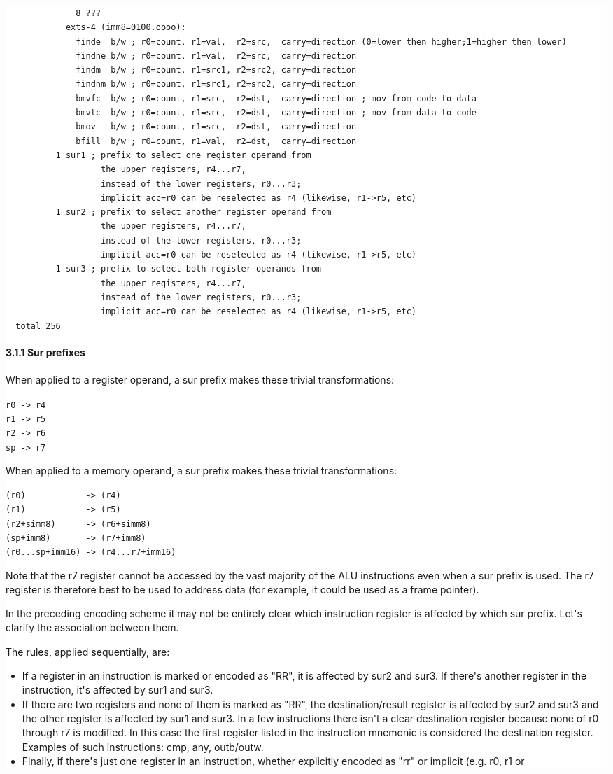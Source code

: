                   8 ???
                exts-4 (imm8=0100.oooo):
                  finde  b/w ; r0=count, r1=val,  r2=src,  carry=direction (0=lower then higher;1=higher then lower)
                  findne b/w ; r0=count, r1=val,  r2=src,  carry=direction
                  findm  b/w ; r0=count, r1=src1, r2=src2, carry=direction
                  findnm b/w ; r0=count, r1=src1, r2=src2, carry=direction
                  bmvfc  b/w ; r0=count, r1=src,  r2=dst,  carry=direction ; mov from code to data
                  bmvtc  b/w ; r0=count, r1=src,  r2=dst,  carry=direction ; mov from data to code
                  bmov   b/w ; r0=count, r1=src,  r2=dst,  carry=direction
                  bfill  b/w ; r0=count, r1=val,  r2=dst,  carry=direction
              1 sur1 ; prefix to select one register operand from
                       the upper registers, r4...r7,
                       instead of the lower registers, r0...r3;
                       implicit acc=r0 can be reselected as r4 (likewise, r1->r5, etc)
              1 sur2 ; prefix to select another register operand from
                       the upper registers, r4...r7,
                       instead of the lower registers, r0...r3;
                       implicit acc=r0 can be reselected as r4 (likewise, r1->r5, etc)
              1 sur3 ; prefix to select both register operands from
                       the upper registers, r4...r7,
                       instead of the lower registers, r0...r3;
                       implicit acc=r0 can be reselected as r4 (likewise, r1->r5, etc)
      total 256


#### 3.1.1 Sur prefixes

When applied to a register operand, a sur prefix makes these
trivial transformations:

    r0 -> r4
    r1 -> r5
    r2 -> r6
    sp -> r7

When applied to a memory operand, a sur prefix makes these
trivial transformations:

    (r0)            -> (r4)
    (r1)            -> (r5)
    (r2+simm8)      -> (r6+simm8)
    (sp+imm8)       -> (r7+imm8)
    (r0...sp+imm16) -> (r4...r7+imm16)

Note that the r7 register cannot be accessed by the vast
majority of the ALU instructions even when a sur prefix is used.
The r7 register is therefore best to be used to address data
(for example, it could be used as a frame pointer).

In the preceding encoding scheme it may not be entirely clear
which instruction register is affected by which sur prefix.
Let's clarify the association between them.

The rules, applied sequentially, are:
- If a register in an instruction is marked or encoded as "RR",
  it is affected by sur2 and sur3. If there's another register
  in the instruction, it's affected by sur1 and sur3.
- If there are two registers and none of them is marked as "RR",
  the destination/result register is affected by sur2 and sur3
  and the other register is affected by sur1 and sur3.
  In a few instructions there isn't a clear destination register
  because none of r0 through r7 is modified. In this case the
  first register listed in the instruction mnemonic is
  considered the destination register. Examples of such
  instructions: cmp, any, outb/outw.
- Finally, if there's just one register in an instruction,
  whether explicitly encoded as "rr" or implicit (e.g. r0, r1 or